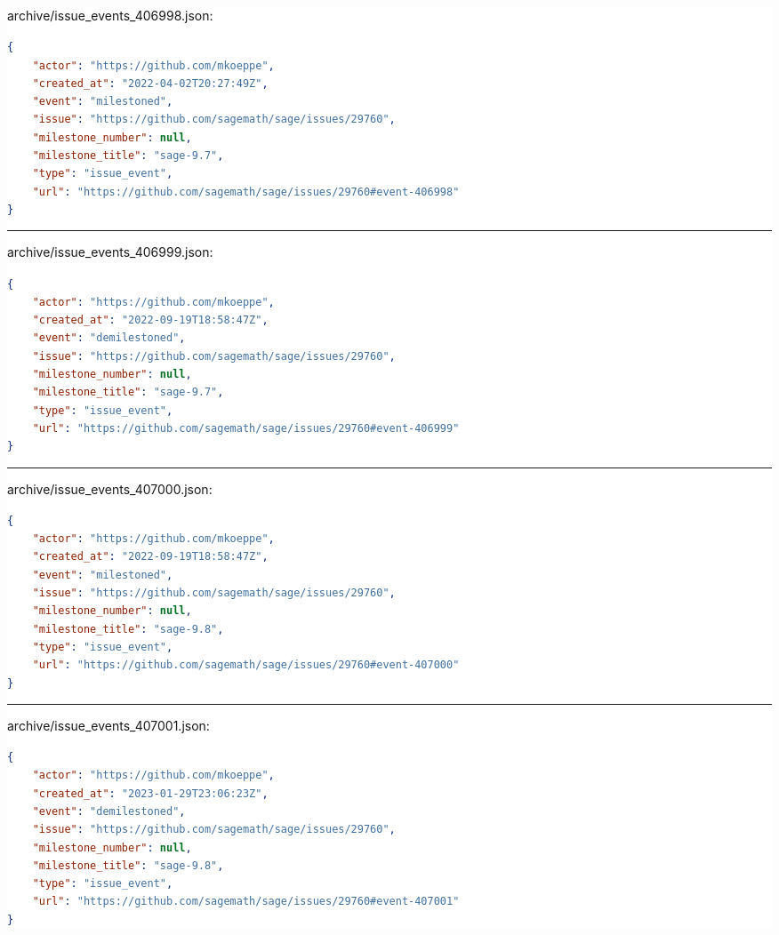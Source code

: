 archive/issue_events_406998.json:
```json
{
    "actor": "https://github.com/mkoeppe",
    "created_at": "2022-04-02T20:27:49Z",
    "event": "milestoned",
    "issue": "https://github.com/sagemath/sage/issues/29760",
    "milestone_number": null,
    "milestone_title": "sage-9.7",
    "type": "issue_event",
    "url": "https://github.com/sagemath/sage/issues/29760#event-406998"
}
```



---

archive/issue_events_406999.json:
```json
{
    "actor": "https://github.com/mkoeppe",
    "created_at": "2022-09-19T18:58:47Z",
    "event": "demilestoned",
    "issue": "https://github.com/sagemath/sage/issues/29760",
    "milestone_number": null,
    "milestone_title": "sage-9.7",
    "type": "issue_event",
    "url": "https://github.com/sagemath/sage/issues/29760#event-406999"
}
```



---

archive/issue_events_407000.json:
```json
{
    "actor": "https://github.com/mkoeppe",
    "created_at": "2022-09-19T18:58:47Z",
    "event": "milestoned",
    "issue": "https://github.com/sagemath/sage/issues/29760",
    "milestone_number": null,
    "milestone_title": "sage-9.8",
    "type": "issue_event",
    "url": "https://github.com/sagemath/sage/issues/29760#event-407000"
}
```



---

archive/issue_events_407001.json:
```json
{
    "actor": "https://github.com/mkoeppe",
    "created_at": "2023-01-29T23:06:23Z",
    "event": "demilestoned",
    "issue": "https://github.com/sagemath/sage/issues/29760",
    "milestone_number": null,
    "milestone_title": "sage-9.8",
    "type": "issue_event",
    "url": "https://github.com/sagemath/sage/issues/29760#event-407001"
}
```
